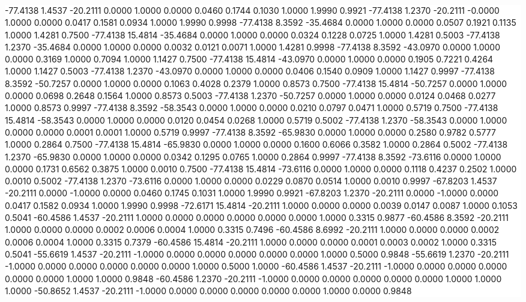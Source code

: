   -77.4138     1.4537   -20.2111    0.0000     1.0000     0.0000    0.0460     0.1744     0.1030     1.0000    1.9990     0.9921
  -77.4138     1.2370   -20.2111   -0.0000     1.0000     0.0000    0.0417     0.1581     0.0934     1.0000    1.9990     0.9998
  -77.4138     8.3592   -35.4684    0.0000     1.0000     0.0000    0.0507     0.1921     0.1135     1.0000    1.4281     0.7500
  -77.4138    15.4814   -35.4684    0.0000     1.0000     0.0000    0.0324     0.1228     0.0725     1.0000    1.4281     0.5003
  -77.4138     1.2370   -35.4684    0.0000     1.0000     0.0000    0.0032     0.0121     0.0071     1.0000    1.4281     0.9998
  -77.4138     8.3592   -43.0970    0.0000     1.0000     0.0000    0.3169     1.0000     0.7094     1.0000    1.1427     0.7500
  -77.4138    15.4814   -43.0970    0.0000     1.0000     0.0000    0.1905     0.7221     0.4264     1.0000    1.1427     0.5003
  -77.4138     1.2370   -43.0970    0.0000     1.0000     0.0000    0.0406     0.1540     0.0909     1.0000    1.1427     0.9997
  -77.4138     8.3592   -50.7257    0.0000     1.0000     0.0000    0.1063     0.4028     0.2379     1.0000    0.8573     0.7500
  -77.4138    15.4814   -50.7257    0.0000     1.0000     0.0000    0.0698     0.2648     0.1564     1.0000    0.8573     0.5003
  -77.4138     1.2370   -50.7257    0.0000     1.0000     0.0000    0.0124     0.0468     0.0277     1.0000    0.8573     0.9997
  -77.4138     8.3592   -58.3543    0.0000     1.0000     0.0000    0.0210     0.0797     0.0471     1.0000    0.5719     0.7500
  -77.4138    15.4814   -58.3543    0.0000     1.0000     0.0000    0.0120     0.0454     0.0268     1.0000    0.5719     0.5002
  -77.4138     1.2370   -58.3543    0.0000     1.0000     0.0000    0.0000     0.0001     0.0001     1.0000    0.5719     0.9997
  -77.4138     8.3592   -65.9830    0.0000     1.0000     0.0000    0.2580     0.9782     0.5777     1.0000    0.2864     0.7500
  -77.4138    15.4814   -65.9830    0.0000     1.0000     0.0000    0.1600     0.6066     0.3582     1.0000    0.2864     0.5002
  -77.4138     1.2370   -65.9830    0.0000     1.0000     0.0000    0.0342     0.1295     0.0765     1.0000    0.2864     0.9997
  -77.4138     8.3592   -73.6116    0.0000     1.0000     0.0000    0.1731     0.6562     0.3875     1.0000    0.0010     0.7500
  -77.4138    15.4814   -73.6116    0.0000     1.0000     0.0000    0.1118     0.4237     0.2502     1.0000    0.0010     0.5002
  -77.4138     1.2370   -73.6116    0.0000     1.0000     0.0000    0.0229     0.0870     0.0514     1.0000    0.0010     0.9997
  -67.8203     1.4537   -20.2111    0.0000    -1.0000     0.0000    0.0460     0.1745     0.1031     1.0000    1.9990     0.9921
  -67.8203     1.2370   -20.2111    0.0000    -1.0000     0.0000    0.0417     0.1582     0.0934     1.0000    1.9990     0.9998
  -72.6171    15.4814   -20.2111    1.0000     0.0000     0.0000    0.0039     0.0147     0.0087     1.0000    0.1053     0.5041
  -60.4586     1.4537   -20.2111    1.0000     0.0000     0.0000    0.0000     0.0000     0.0000     1.0000    0.3315     0.9877
  -60.4586     8.3592   -20.2111    1.0000     0.0000     0.0000    0.0002     0.0006     0.0004     1.0000    0.3315     0.7496
  -60.4586     8.6992   -20.2111    1.0000     0.0000     0.0000    0.0002     0.0006     0.0004     1.0000    0.3315     0.7379
  -60.4586    15.4814   -20.2111    1.0000     0.0000     0.0000    0.0001     0.0003     0.0002     1.0000    0.3315     0.5041
  -55.6619     1.4537   -20.2111   -1.0000     0.0000     0.0000    0.0000     0.0000     0.0000     1.0000    0.5000     0.9848
  -55.6619     1.2370   -20.2111   -1.0000     0.0000     0.0000    0.0000     0.0000     0.0000     1.0000    0.5000     1.0000
  -60.4586     1.4537   -20.2111   -1.0000     0.0000     0.0000    0.0000     0.0000     0.0000     1.0000    1.0000     0.9848
  -60.4586     1.2370   -20.2111   -1.0000     0.0000     0.0000    0.0000     0.0000     0.0000     1.0000    1.0000     1.0000
  -50.8652     1.4537   -20.2111   -1.0000     0.0000     0.0000    0.0000     0.0000     0.0000     1.0000    0.0000     0.9848